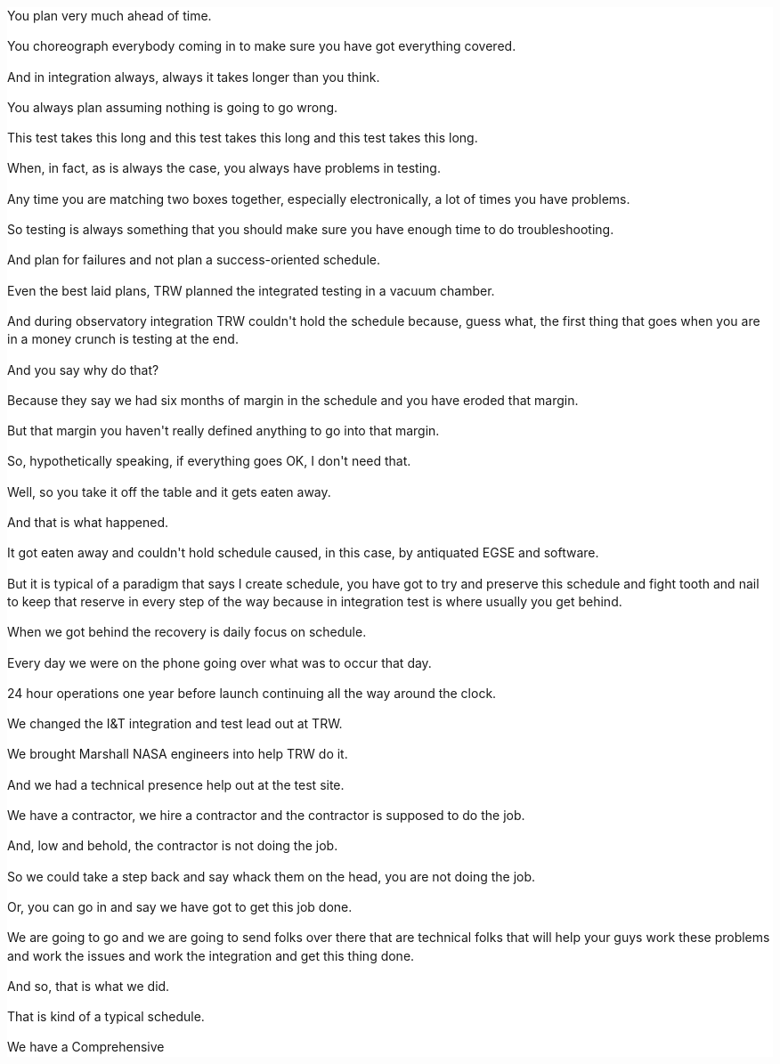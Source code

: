   </p><p><span m='5106300'>You plan very much ahead of time.</span> </p><p><span m='5108080'>You
  choreograph everybody coming in to make sure you have got everything covered.</span>
  </p><p><span m='5116120'>And in integration always, always it takes longer than
  you think.</span> </p><p><span m='5123050'>You always plan assuming nothing is going
  to go wrong.</span> </p><p><span m='5126650'>This test takes this long and this
  test takes this long and this test takes this long.</span> </p><p><span m='5131990'>When,
  in fact, as is always the case, you always have problems in testing.</span> </p><p><span
  m='5137309'>Any time you are matching two boxes together, especially electronically,
  a lot of times</span> <span m='5145370'>you have problems.</span> </p><p><span m='5146530'>So
  testing is always something that you should make sure you have enough time to do
  troubleshooting.</span> </p><p><span m='5152980'>And plan for failures and not plan
  a success-oriented schedule.</span> </p><p><span m='5165780'>Even the best laid
  plans, TRW planned the integrated testing in a vacuum chamber.</span> </p><p><span
  m='5172330'>And during observatory integration TRW couldn't hold the schedule because,
  guess what, the</span> <span m='5180400'>first thing that goes when you are in a
  money crunch is testing at the end.</span> </p><p><span m='5186390'>And you say
  why do that?</span> </p><p><span m='5188040'>Because they say we had six months
  of margin in the schedule and you have eroded that margin.</span> </p><p><span m='5197170'>But
  that margin you haven't really defined anything to go into that margin.</span> </p><p><span
  m='5200480'>So, hypothetically speaking, if everything goes OK, I don't need that.</span>
  </p><p><span m='5206150'>Well, so you take it off the table and it gets eaten away.</span>
  </p><p><span m='5210760'>And that is what happened.</span> </p><p><span m='5211809'>It
  got eaten away and couldn't hold schedule caused, in this case, by antiquated EGSE
  and</span> <span m='5218460'>software.</span> </p><p><span m='5219059'>But it is
  typical of a paradigm that says I create schedule, you have got to try and</span>
  <span m='5223820'>preserve this schedule and fight tooth and nail to keep that reserve
  in every step of</span> <span m='5228670'>the way because in integration test is
  where usually you get behind.</span> </p><p><span m='5234530'>When we got behind
  the recovery is daily focus on schedule.</span> </p><p><span m='5240059'>Every day
  we were on the phone going over what was to occur that day.</span> </p><p><span
  m='5245130'>24 hour operations one year before launch continuing all the way around
  the clock.</span> </p><p><span m='5253260'>We changed the I&T integration and test
  lead out at TRW.</span> </p><p><span m='5257380'>We brought Marshall NASA engineers
  into help TRW do it.</span> </p><p><span m='5263140'>And we had a technical presence
  help out at the test site.</span> </p><p><span m='5269840'>We have a contractor,
  we hire a contractor and the contractor is supposed to do the job.</span> </p><p><span
  m='5273650'>And, low and behold, the contractor is not doing the job.</span> </p><p><span
  m='5276340'>So we could take a step back and say whack them on the head, you are
  not doing the job.</span> </p><p><span m='5281720'>Or, you can go in and say we
  have got to get this job done.</span> </p><p><span m='5285780'>We are going to go
  and we are going to send folks over there that are technical folks</span> <span
  m='5289280'>that will help your guys work these problems and work the issues and
  work the integration</span> <span m='5295280'>and get this thing done.</span> </p><p><span
  m='5295940'>And so, that is what we did.</span> </p><p><span m='5300630'>That is
  kind of a typical schedule.</span> </p><p><span m='5302290'>We have a Comprehensive

